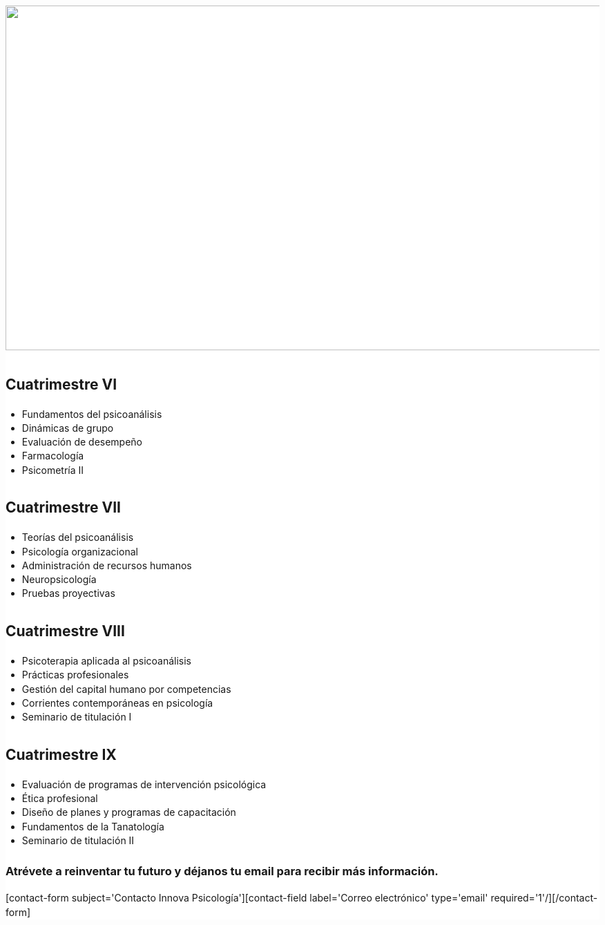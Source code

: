 

<img src="http://innova.edu.mx/wp-content/uploads/2017/06/Notebook.png" alt="" width="953" height="499" class="alignleft size-full wp-image-326" />


## Cuatrimestre VI


- Fundamentos del psicoanálisis  
- Dinámicas de grupo 
- Evaluación de desempeño 
- Farmacología 
- Psicometría II 




## Cuatrimestre VII


- Teorías del psicoanálisis  
- Psicología organizacional 
- Administración de recursos humanos 
- Neuropsicología  
- Pruebas proyectivas 




## Cuatrimestre VIII


- Psicoterapia aplicada al psicoanálisis 
- Prácticas profesionales  
- Gestión del capital humano por competencias 
- Corrientes contemporáneas en psicología 
- Seminario de titulación I 



## Cuatrimestre IX


- Evaluación de programas de intervención psicológica  
- Ética profesional  
- Diseño de planes y programas de capacitación  
- Fundamentos de la Tanatología 
- Seminario de titulación II 


### <strong>Atrévete a reinventar tu futuro</strong> y déjanos tu email para recibir más información.
[contact-form subject='Contacto Innova Psicología'][contact-field label='Correo electrónico' type='email' required='1'/][/contact-form]